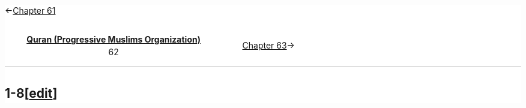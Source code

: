 <span id="headerprevious" class="searchaux">←[Chapter
61](/wiki/Quran_\(Progressive_Muslims_Organization\)/61 "Quran (Progressive Muslims Organization)/61")</span>

</div>

<div class="gen_header_title" style="display:table-cell; text-align:center; width:60%;">

**<span id="header_title_text">[Quran (Progressive Muslims
Organization)](/wiki/Quran_\(Progressive_Muslims_Organization\) "Quran (Progressive Muslims Organization)")</span>**  
<span id="header_section_text">62</span>

</div>

<div class="gen_header_forelink searchaux" style="display:table-cell; text-align:right; vertical-align:middle; width:20%;">

<span id="headernext" class="searchaux">[Chapter
63](/wiki/Quran_\(Progressive_Muslims_Organization\)/63 "Quran (Progressive Muslims Organization)/63")→</span>

</div>

</div>

</div>

</div>

<div id="navigationNotes" class="header_notes searchaux" style="display:table; border-collapse:collapse; border-spacing:0px 0px; empty-cells:hide; border-bottom:1px solid #A0A0A0; font-size:0.90em; line-height:1.4; margin:0px auto 4px auto; width:100%;">

<div style="display:table-row-group; background-color:#FAFAFF;">

<div style="display:table-row;">

<div class="searchaux" style="display:table-cell;">

</div>

</div>

</div>

</div>

<div id="ws-data" class="ws-noexport" style="display:none; speak:none;">

<span id="ws-article-id">58064</span><span id="ws-title">[Quran
(Progressive Muslims
Organization)](/wiki/Quran_\(Progressive_Muslims_Organization\) "Quran (Progressive Muslims Organization)")
— *62*</span>

</div>

</div>

## <span id="1-8" class="mw-headline">1-8</span><span class="mw-editsection"><span class="mw-editsection-bracket">\[</span>[edit](/w/index.php?title=Quran_\(Progressive_Muslims_Organization\)/62&action=edit&section=1 "Edit section: 1-8")<span class="mw-editsection-bracket">\]</span></span>
